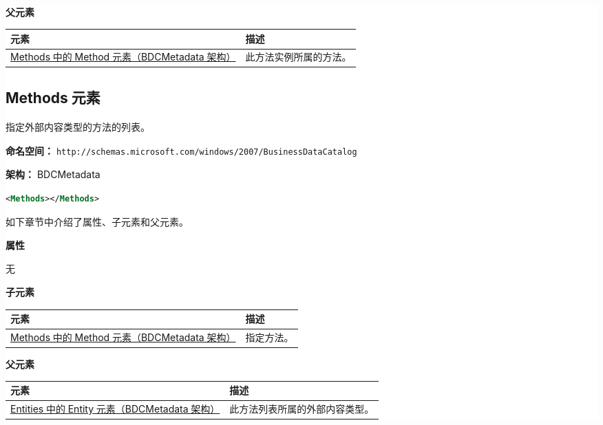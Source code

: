  **父元素**
  
    
    


|**元素**|**描述**|
|:-----|:-----|
| [Methods 中的 Method 元素（BDCMetadata 架构）](http://msdn.microsoft.com/library/70e87a9e-4959-0a7b-3f37-ddec36473ff4%28Office.15%29.aspx) <br/> |此方法实例所属的方法。  <br/> |
   

## Methods 元素
<a name="bkmk_Methods"> </a>

指定外部内容类型的方法的列表。
  
    
    

  
    
    
 **命名空间：** `http://schemas.microsoft.com/windows/2007/BusinessDataCatalog`
  
    
    
 **架构：** BDCMetadata
  
    
    



```XML
<Methods></Methods>
```

如下章节中介绍了属性、子元素和父元素。
  
    
    
 **属性**
  
    
    
无
  
    
    
 **子元素**
  
    
    


|**元素**|**描述**|
|:-----|:-----|
| [Methods 中的 Method 元素（BDCMetadata 架构）](http://msdn.microsoft.com/library/70e87a9e-4959-0a7b-3f37-ddec36473ff4%28Office.15%29.aspx) <br/> |指定方法。  <br/> |
   
 **父元素**
  
    
    


|**元素**|**描述**|
|:-----|:-----|
| [Entities 中的 Entity 元素（BDCMetadata 架构）](http://msdn.microsoft.com/library/a8455bc4-12d8-85e0-146e-5d1d8579e1f5%28Office.15%29.aspx) <br/> |此方法列表所属的外部内容类型。  <br/> |
   